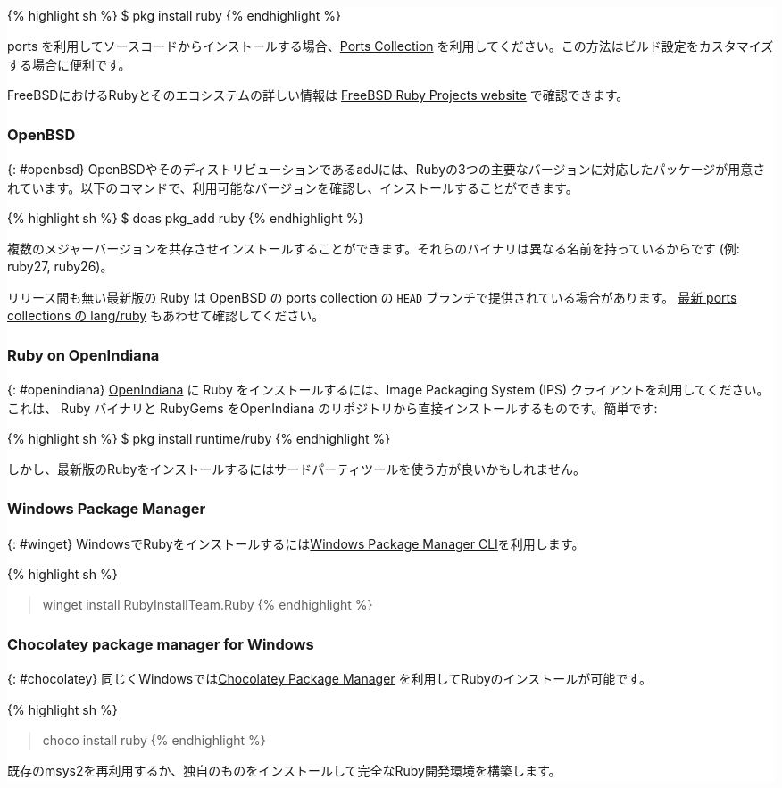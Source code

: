 {% highlight sh %}
$ pkg install ruby
{% endhighlight %}

ports を利用してソースコードからインストールする場合、[Ports Collection](https://docs.freebsd.org/en/books/handbook/ports/#ports-using) を利用してください。この方法はビルド設定をカスタマイズする場合に便利です。

FreeBSDにおけるRubyとそのエコシステムの詳しい情報は [FreeBSD Ruby Projects website](https://wiki.freebsd.org/Ruby) で確認できます。

### OpenBSD
{: #openbsd}
OpenBSDやそのディストリビューションであるadJには、Rubyの3つの主要なバージョンに対応したパッケージが用意されています。以下のコマンドで、利用可能なバージョンを確認し、インストールすることができます。

{% highlight sh %}
$ doas pkg_add ruby
{% endhighlight %}

複数のメジャーバージョンを共存させインストールすることができます。それらのバイナリは異なる名前を持っているからです (例: ruby27, ruby26)。

リリース間も無い最新版の Ruby は OpenBSD の ports collection の `HEAD` ブランチで提供されている場合があります。 [最新 ports collections の lang/ruby](https://cvsweb.openbsd.org/cgi-bin/cvsweb/ports/lang/ruby/?only_with_tag=HEAD) もあわせて確認してください。

### Ruby on OpenIndiana
{: #openindiana}
[OpenIndiana](https://www.openindiana.org/) に Ruby をインストールするには、Image Packaging System (IPS) クライアントを利用してください。これは、 Ruby バイナリと RubyGems  をOpenIndiana のリポジトリから直接インストールするものです。簡単です:

{% highlight sh %}
$ pkg install runtime/ruby
{% endhighlight %}

しかし、最新版のRubyをインストールするにはサードパーティツールを使う方が良いかもしれません。

### Windows Package Manager
{: #winget}
WindowsでRubyをインストールするには[Windows Package Manager CLI](https://github.com/microsoft/winget-cli)を利用します。

{% highlight sh %}
> winget install RubyInstallTeam.Ruby
{% endhighlight %}

### Chocolatey package manager for Windows
{: #chocolatey}
同じくWindowsでは[Chocolatey Package Manager](https://chocolatey.org/install) を利用してRubyのインストールが可能です。

{% highlight sh %}
> choco install ruby
{% endhighlight %}

既存のmsys2を再利用するか、独自のものをインストールして完全なRuby開発環境を構築します。
